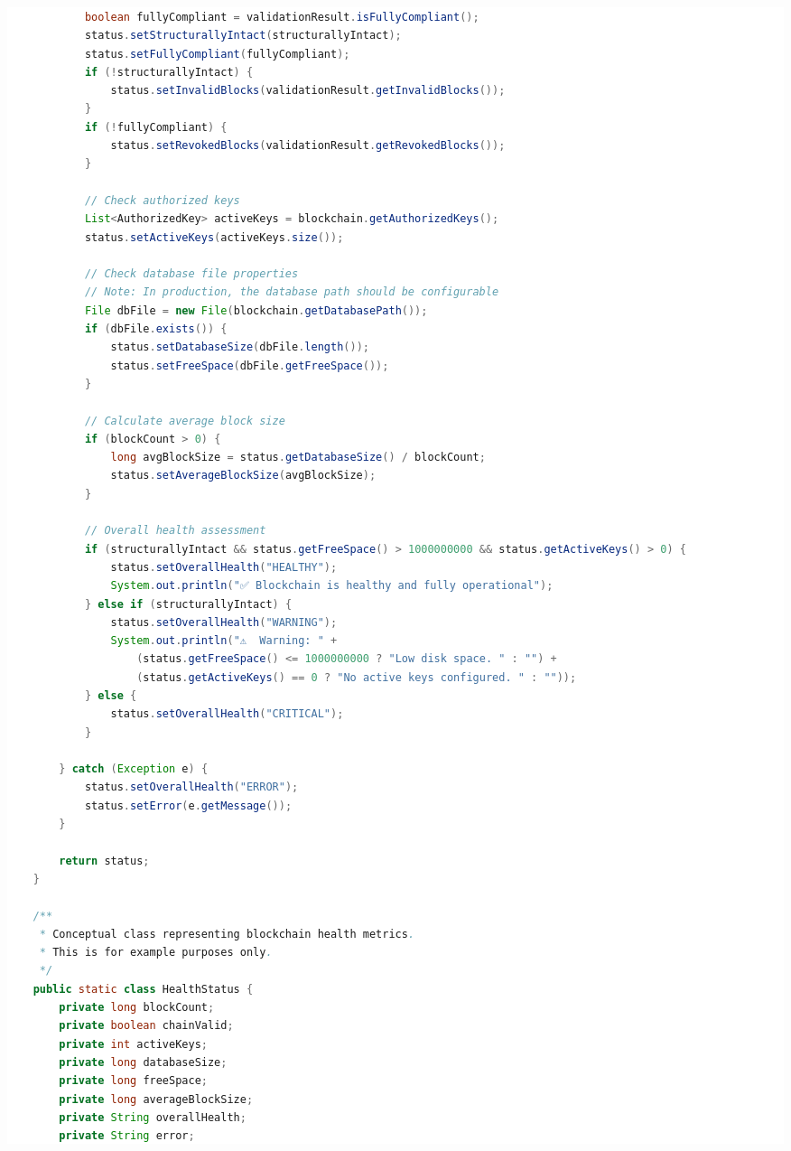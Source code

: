 ```java
            boolean fullyCompliant = validationResult.isFullyCompliant();
            status.setStructurallyIntact(structurallyIntact);
            status.setFullyCompliant(fullyCompliant);
            if (!structurallyIntact) {
                status.setInvalidBlocks(validationResult.getInvalidBlocks());
            }
            if (!fullyCompliant) {
                status.setRevokedBlocks(validationResult.getRevokedBlocks());
            }
            
            // Check authorized keys
            List<AuthorizedKey> activeKeys = blockchain.getAuthorizedKeys();
            status.setActiveKeys(activeKeys.size());
            
            // Check database file properties
            // Note: In production, the database path should be configurable
            File dbFile = new File(blockchain.getDatabasePath());
            if (dbFile.exists()) {
                status.setDatabaseSize(dbFile.length());
                status.setFreeSpace(dbFile.getFreeSpace());
            }
            
            // Calculate average block size
            if (blockCount > 0) {
                long avgBlockSize = status.getDatabaseSize() / blockCount;
                status.setAverageBlockSize(avgBlockSize);
            }
            
            // Overall health assessment
            if (structurallyIntact && status.getFreeSpace() > 1000000000 && status.getActiveKeys() > 0) {
                status.setOverallHealth("HEALTHY");
                System.out.println("✅ Blockchain is healthy and fully operational");
            } else if (structurallyIntact) {
                status.setOverallHealth("WARNING");
                System.out.println("⚠️  Warning: " + 
                    (status.getFreeSpace() <= 1000000000 ? "Low disk space. " : "") +
                    (status.getActiveKeys() == 0 ? "No active keys configured. " : ""));
            } else {
                status.setOverallHealth("CRITICAL");
            }
            
        } catch (Exception e) {
            status.setOverallHealth("ERROR");
            status.setError(e.getMessage());
        }
        
        return status;
    }
    
    /**
     * Conceptual class representing blockchain health metrics.
     * This is for example purposes only.
     */
    public static class HealthStatus {
        private long blockCount;
        private boolean chainValid;
        private int activeKeys;
        private long databaseSize;
        private long freeSpace;
        private long averageBlockSize;
        private String overallHealth;
        private String error;
```